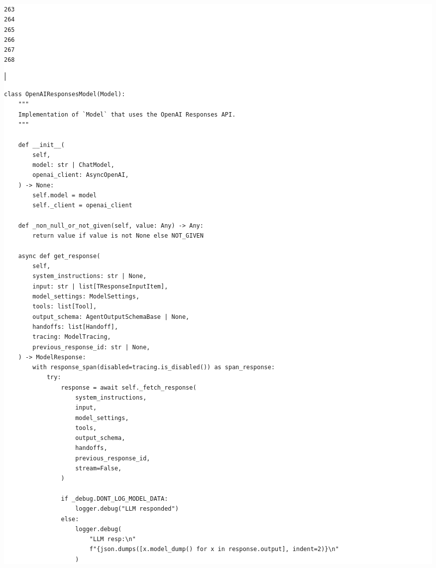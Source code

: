     263
    264
    265
    266
    267
    268

| 
    
    
    class OpenAIResponsesModel(Model):
        """
        Implementation of `Model` that uses the OpenAI Responses API.
        """
    
        def __init__(
            self,
            model: str | ChatModel,
            openai_client: AsyncOpenAI,
        ) -> None:
            self.model = model
            self._client = openai_client
    
        def _non_null_or_not_given(self, value: Any) -> Any:
            return value if value is not None else NOT_GIVEN
    
        async def get_response(
            self,
            system_instructions: str | None,
            input: str | list[TResponseInputItem],
            model_settings: ModelSettings,
            tools: list[Tool],
            output_schema: AgentOutputSchemaBase | None,
            handoffs: list[Handoff],
            tracing: ModelTracing,
            previous_response_id: str | None,
        ) -> ModelResponse:
            with response_span(disabled=tracing.is_disabled()) as span_response:
                try:
                    response = await self._fetch_response(
                        system_instructions,
                        input,
                        model_settings,
                        tools,
                        output_schema,
                        handoffs,
                        previous_response_id,
                        stream=False,
                    )
    
                    if _debug.DONT_LOG_MODEL_DATA:
                        logger.debug("LLM responded")
                    else:
                        logger.debug(
                            "LLM resp:\n"
                            f"{json.dumps([x.model_dump() for x in response.output], indent=2)}\n"
                        )
    
